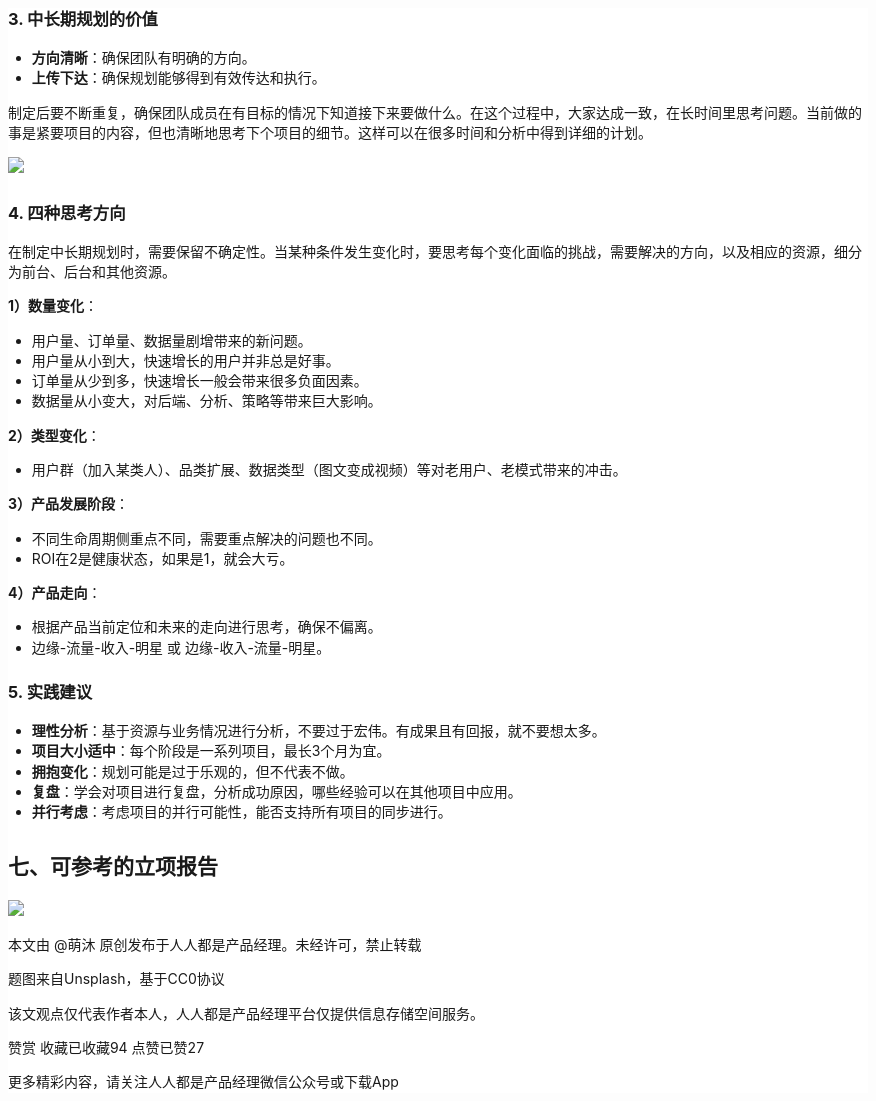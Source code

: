 ### 3\. 中长期规划的价值

*   **方向清晰**：确保团队有明确的方向。
*   **上传下达**：确保规划能够得到有效传达和执行。

制定后要不断重复，确保团队成员在有目标的情况下知道接下来要做什么。在这个过程中，大家达成一致，在长时间里思考问题。当前做的事是紧要项目的内容，但也清晰地思考下个项目的细节。这样可以在很多时间和分析中得到详细的计划。

![](https://image.woshipm.com/2024/08/31/c9644548-676e-11ef-b6b8-00163e0b5ff3.png)

### 4\. 四种思考方向

在制定中长期规划时，需要保留不确定性。当某种条件发生变化时，要思考每个变化面临的挑战，需要解决的方向，以及相应的资源，细分为前台、后台和其他资源。

**1）数量变化**：

*   用户量、订单量、数据量剧增带来的新问题。
*   用户量从小到大，快速增长的用户并非总是好事。
*   订单量从少到多，快速增长一般会带来很多负面因素。
*   数据量从小变大，对后端、分析、策略等带来巨大影响。

**2）类型变化**：

*   用户群（加入某类人）、品类扩展、数据类型（图文变成视频）等对老用户、老模式带来的冲击。

**3）产品发展阶段**：

*   不同生命周期侧重点不同，需要重点解决的问题也不同。
*   ROI在2是健康状态，如果是1，就会大亏。

**4）产品走向**：

*   根据产品当前定位和未来的走向进行思考，确保不偏离。
*   边缘-流量-收入-明星 或 边缘-收入-流量-明星。

### 5\. 实践建议

*   **理性分析**：基于资源与业务情况进行分析，不要过于宏伟。有成果且有回报，就不要想太多。
*   **项目大小适中**：每个阶段是一系列项目，最长3个月为宜。
*   **拥抱变化**：规划可能是过于乐观的，但不代表不做。
*   **复盘**：学会对项目进行复盘，分析成功原因，哪些经验可以在其他项目中应用。
*   **并行考虑**：考虑项目的并行可能性，能否支持所有项目的同步进行。

## 七、可参考的立项报告

![](https://image.woshipm.com/2024/08/31/46b99c3c-676f-11ef-8525-00163e0b5ff3.png)

本文由 @萌沐 原创发布于人人都是产品经理。未经许可，禁止转载

题图来自Unsplash，基于CC0协议

该文观点仅代表作者本人，人人都是产品经理平台仅提供信息存储空间服务。

赞赏 收藏已收藏94 点赞已赞27

更多精彩内容，请关注人人都是产品经理微信公众号或下载App
